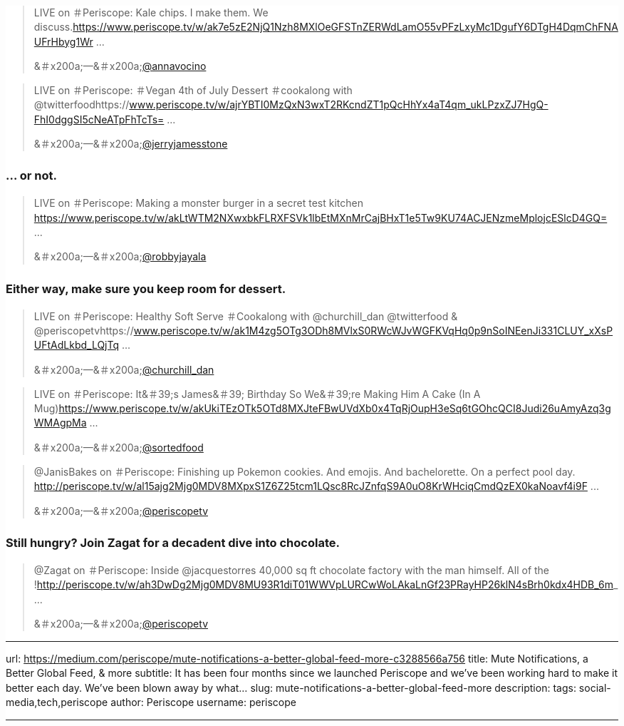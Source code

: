 > LIVE on ＃Periscope: Kale chips. I make them. We discuss.https://www.periscope.tv/w/ak7e5zE2NjQ1Nzh8MXlOeGFSTnZERWdLamO55vPFzLxyMc1DgufY6DTgH4DqmChFNAUFrHbyg1Wr ...  
> <p>&＃x200a;&mdash;&＃x200a;<a href="https://twitter.com/annavocino/status/751560526602203136">@annavocino</a></p>  

> LIVE on ＃Periscope: ＃Vegan 4th of July Dessert ＃cookalong with @twitterfoodhttps://www.periscope.tv/w/ajrYBTI0MzQxN3wxT2RKcndZT1pQcHhYx4aT4qm_ukLPzxZJ7HgQ-FhI0dggSI5cNeATpFhTcTs= ...  
> <p>&＃x200a;&mdash;&＃x200a;<a href="https://twitter.com/jerryjamesstone/status/746055579206979584">@jerryjamesstone</a></p>  

### … or not.

> LIVE on ＃Periscope: Making a monster burger in a secret test kitchen https://www.periscope.tv/w/akLtWTM2NXwxbkFLRXFSVk1lbEtMXnMrCajBHxT1e5Tw9KU74ACJENzmeMplojcESlcD4GQ= ...  
> <p>&＃x200a;&mdash;&＃x200a;<a href="https://twitter.com/robbyjayala/status/748277506743078912">@robbyjayala</a></p>  

### Either way, make sure you keep room for dessert.

> LIVE on ＃Periscope: Healthy Soft Serve ＃Cookalong with @churchill_dan @twitterfood &amp; @periscopetvhttps://www.periscope.tv/w/ak1M4zg5OTg3ODh8MVlxS0RWcWJvWGFKVqHq0p9nSoINEenJi331CLUY_xXsPUFtAdLkbd_LQjTq ...  
> <p>&＃x200a;&mdash;&＃x200a;<a href="https://twitter.com/churchill_dan/status/751128884230426624">@churchill_dan</a></p>  

> LIVE on ＃Periscope: It&＃39;s James&＃39; Birthday So We&＃39;re Making Him A Cake (In A Mug)https://www.periscope.tv/w/akUkiTEzOTk5OTd8MXJteFBwUVdXb0x4TqRjOupH3eSq6tGOhcQCI8Judi26uAmyAzq3gWMAgpMa ...  
> <p>&＃x200a;&mdash;&＃x200a;<a href="https://twitter.com/sortedfood/status/748886515955146752">@sortedfood</a></p>  

> @JanisBakes on ＃Periscope: Finishing up Pokemon cookies. And emojis. And bachelorette. On a perfect pool day. http://periscope.tv/w/al15ajg2Mjg0MDV8MXpxS1Z6Z25tcm1LQsc8RcJZnfqS9A0uO8KrWHciqCmdQzEX0kaNoavf4i9F ...  
> <p>&＃x200a;&mdash;&＃x200a;<a href="https://twitter.com/periscopetv/status/755574889419898880">@periscopetv</a></p>  

### Still hungry? Join Zagat for a decadent dive into chocolate.

> @Zagat on ＃Periscope: Inside @jacquestorres 40,000 sq ft chocolate factory with the man himself. All of the !http://periscope.tv/w/ah3DwDg2Mjg0MDV8MU93R1diT01WWVpLURCwWoLAkaLnGf23PRayHP26klN4sBrh0kdx4HDB_6m_ ...  
> <p>&＃x200a;&mdash;&＃x200a;<a href="https://twitter.com/periscopetv/status/738062569441656833">@periscopetv</a></p>  


- - - -
url: https://medium.com/periscope/mute-notifications-a-better-global-feed-more-c3288566a756
title: Mute Notifications, a Better Global Feed, & more
subtitle: It has been four months since we launched Periscope and we’ve been working hard to make it better each day. We’ve been blown away by what…
slug: mute-notifications-a-better-global-feed-more
description: 
tags: social-media,tech,periscope
author: Periscope
username: periscope
- - - -

